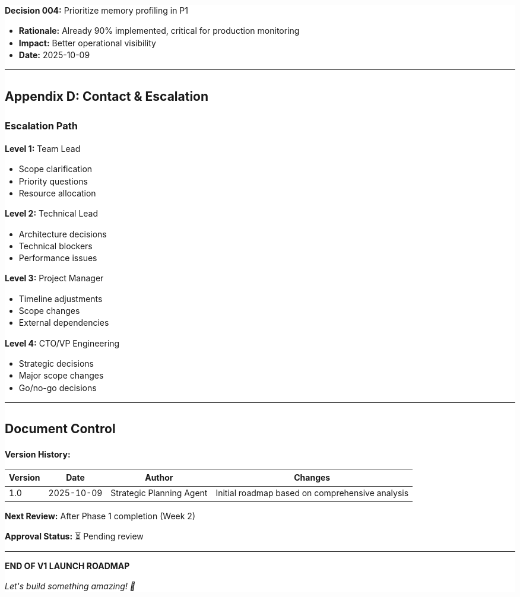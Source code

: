 **Decision 004:** Prioritize memory profiling in P1
- **Rationale:** Already 90% implemented, critical for production monitoring
- **Impact:** Better operational visibility
- **Date:** 2025-10-09

---

## Appendix D: Contact & Escalation

### Escalation Path

**Level 1:** Team Lead
- Scope clarification
- Priority questions
- Resource allocation

**Level 2:** Technical Lead
- Architecture decisions
- Technical blockers
- Performance issues

**Level 3:** Project Manager
- Timeline adjustments
- Scope changes
- External dependencies

**Level 4:** CTO/VP Engineering
- Strategic decisions
- Major scope changes
- Go/no-go decisions

---

## Document Control

**Version History:**

| Version | Date | Author | Changes |
|---------|------|--------|---------|
| 1.0 | 2025-10-09 | Strategic Planning Agent | Initial roadmap based on comprehensive analysis |

**Next Review:** After Phase 1 completion (Week 2)

**Approval Status:** ⏳ Pending review

---

**END OF V1 LAUNCH ROADMAP**

*Let's build something amazing! 🚀*

